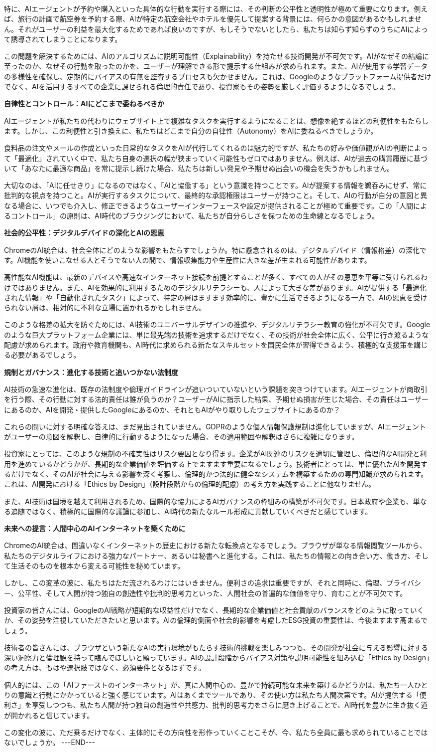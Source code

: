 特に、AIエージェントが予約や購入といった具体的な行動を実行する際には、その判断の公平性と透明性が極めて重要になります。例えば、旅行の計画で航空券を予約する際、AIが特定の航空会社やホテルを優先して提案する背景には、何らかの意図があるかもしれません。それがユーザーの利益を最大化するためであれば良いのですが、もしそうでないとしたら、私たちは知らず知らずのうちにAIによって誘導されてしまうことになります。

この問題を解決するためには、AIのアルゴリズムに説明可能性（Explainability）を持たせる技術開発が不可欠です。AIがなぜその結論に至ったのか、なぜその行動を取ったのかを、ユーザーが理解できる形で提示する仕組みが求められます。また、AIが使用する学習データの多様性を確保し、定期的にバイアスの有無を監査するプロセスも欠かせません。これは、Googleのようなプラットフォーム提供者だけでなく、AIを活用するすべての企業に課せられる倫理的責任であり、投資家もその姿勢を厳しく評価するようになるでしょう。

**自律性とコントロール：AIにどこまで委ねるべきか**

AIエージェントが私たちの代わりにウェブサイト上で複雑なタスクを実行するようになることは、想像を絶するほどの利便性をもたらします。しかし、この利便性と引き換えに、私たちはどこまで自分の自律性（Autonomy）をAIに委ねるべきでしょうか。

食料品の注文やメールの作成といった日常的なタスクをAIが代行してくれるのは魅力的ですが、私たちの好みや価値観がAIの判断によって「最適化」されていく中で、私たち自身の選択の幅が狭まっていく可能性もゼロではありません。例えば、AIが過去の購買履歴に基づいて「あなたに最適な商品」を常に提示し続けた場合、私たちは新しい発見や予期せぬ出会いの機会を失うかもしれません。

大切なのは、「AIに任せきり」になるのではなく、「AIと協働する」という意識を持つことです。AIが提案する情報を鵜呑みにせず、常に批判的な視点を持つこと。AIが実行するタスクについて、最終的な承認権限はユーザーが持つこと。そして、AIの行動が自分の意図と異なる場合に、いつでも介入し、修正できるようなユーザーインターフェースや設定が提供されることが極めて重要です。この「人間によるコントロール」の原則は、AI時代のブラウジングにおいて、私たちが自分らしさを保つための生命線となるでしょう。

**社会的公平性：デジタルデバイドの深化とAIの恩恵**

ChromeのAI統合は、社会全体にどのような影響をもたらすでしょうか。特に懸念されるのは、デジタルデバイド（情報格差）の深化です。AI機能を使いこなせる人とそうでない人の間で、情報収集能力や生産性に大きな差が生まれる可能性があります。

高性能なAI機能は、最新のデバイスや高速なインターネット接続を前提とすることが多く、すべての人がその恩恵を平等に受けられるわけではありません。また、AIを効果的に利用するためのデジタルリテラシーも、人によって大きな差があります。AIが提供する「最適化された情報」や「自動化されたタスク」によって、特定の層はますます効率的に、豊かに生活できるようになる一方で、AIの恩恵を受けられない層は、相対的に不利な立場に置かれるかもしれません。

このような格差の拡大を防ぐためには、AI技術のユニバーサルデザインの推進や、デジタルリテラシー教育の強化が不可欠です。Googleのような巨大プラットフォーム企業には、単に最先端の技術を追求するだけでなく、その技術が社会全体に広く、公平に行き渡るような配慮が求められます。政府や教育機関も、AI時代に求められる新たなスキルセットを国民全体が習得できるよう、積極的な支援策を講じる必要があるでしょう。

**規制とガバナンス：進化する技術と追いつかない法制度**

AI技術の急速な進化は、既存の法制度や倫理ガイドラインが追いついていないという課題を突きつけています。AIエージェントが商取引を行う際、その行動に対する法的責任は誰が負うのか？ユーザーがAIに指示した結果、予期せぬ損害が生じた場合、その責任はユーザーにあるのか、AIを開発・提供したGoogleにあるのか、それともAIがやり取りしたウェブサイトにあるのか？

これらの問いに対する明確な答えは、まだ見出されていません。GDPRのような個人情報保護規制は進化していますが、AIエージェントがユーザーの意図を解釈し、自律的に行動するようになった場合、その適用範囲や解釈はさらに複雑になります。

投資家にとっては、このような規制の不確実性はリスク要因となり得ます。企業がAI関連のリスクを適切に管理し、倫理的なAI開発と利用を進めているかどうかが、長期的な企業価値を評価する上でますます重要になるでしょう。技術者にとっては、単に優れたAIを開発するだけでなく、そのAIが社会に与える影響を深く考察し、倫理的かつ法的に健全なシステムを構築するための専門知識が求められます。これは、AI開発における「Ethics by Design」（設計段階からの倫理的配慮）の考え方を実践することに他なりません。

また、AI技術は国境を越えて利用されるため、国際的な協力によるAIガバナンスの枠組みの構築が不可欠です。日本政府や企業も、単なる追随ではなく、積極的に国際的な議論に参加し、AI時代の新たなルール形成に貢献していくべきだと感じています。

**未来への提言：人間中心のAIインターネットを築くために**

ChromeのAI統合は、間違いなくインターネットの歴史における新たな転換点となるでしょう。ブラウザが単なる情報閲覧ツールから、私たちのデジタルライフにおける強力なパートナー、あるいは秘書へと進化する。これは、私たちの情報との向き合い方、働き方、そして生活そのものを根本から変える可能性を秘めています。

しかし、この変革の波に、私たちはただ流されるわけにはいきません。便利さの追求は重要ですが、それと同時に、倫理、プライバシー、公平性、そして人間が持つ独自の創造性や批判的思考力といった、人間社会の普遍的な価値を守り、育むことが不可欠です。

投資家の皆さんには、GoogleのAI戦略が短期的な収益性だけでなく、長期的な企業価値と社会貢献のバランスをどのように取っていくか、その姿勢を注視していただきたいと思います。AIの倫理的側面や社会的影響を考慮したESG投資の重要性は、今後ますます高まるでしょう。

技術者の皆さんには、ブラウザという新たなAIの実行環境がもたらす技術的挑戦を楽しみつつも、その開発が社会に与える影響に対する深い洞察力と倫理観を持って臨んでほしいと願っています。AIの設計段階からバイアス対策や説明可能性を組み込む「Ethics by Design」の考え方は、もはや選択肢ではなく、必須要件となるはずです。

個人的には、この「AIファーストのインターネット」が、真に人間中心の、豊かで持続可能な未来を築けるかどうかは、私たち一人ひとりの意識と行動にかかっていると強く感じています。AIはあくまでツールであり、その使い方は私たち人間次第です。AIが提供する「便利さ」を享受しつつも、私たち人間が持つ独自の創造性や共感力、批判的思考力をさらに磨き上げることで、AI時代を豊かに生き抜く道が開かれると信じています。

この変化の波に、ただ乗るだけでなく、主体的にその方向性を形作っていくことこそが、今、私たち全員に最も求められていることではないでしょうか。
---END---